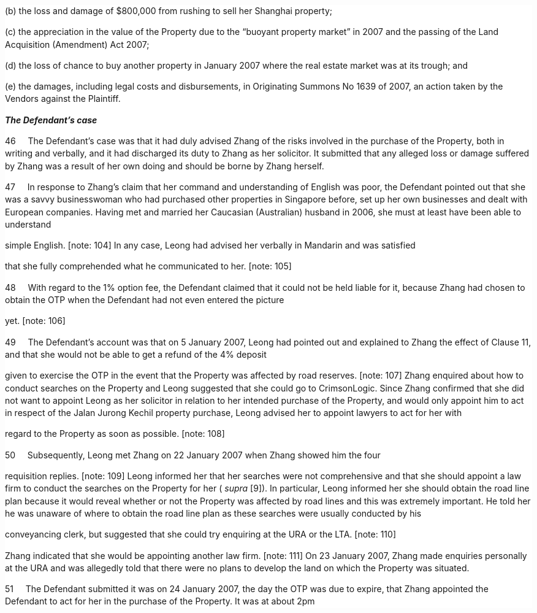  (b) the loss and damage of $800,000 from rushing to sell her Shanghai property; 

 (c) the appreciation in the value of the Property due to the “buoyant property market” in 2007 and the passing of the Land Acquisition (Amendment) Act 2007; 

 (d) the loss of chance to buy another property in January 2007 where the real estate market was at its trough; and 

 (e) the damages, including legal costs and disbursements, in Originating Summons No 1639 of 2007, an action taken by the Vendors against the Plaintiff. 

**_The Defendant’s case_** 

46     The Defendant’s case was that it had duly advised Zhang of the risks involved in the purchase of the Property, both in writing and verbally, and it had discharged its duty to Zhang as her solicitor. It submitted that any alleged loss or damage suffered by Zhang was a result of her own doing and should be borne by Zhang herself. 

47     In response to Zhang’s claim that her command and understanding of English was poor, the Defendant pointed out that she was a savvy businesswoman who had purchased other properties in Singapore before, set up her own businesses and dealt with European companies. Having met and married her Caucasian (Australian) husband in 2006, she must at least have been able to understand 

simple English. [note: 104] In any case, Leong had advised her verbally in Mandarin and was satisfied 

that she fully comprehended what he communicated to her. [note: 105] 


48     With regard to the 1% option fee, the Defendant claimed that it could not be held liable for it, because Zhang had chosen to obtain the OTP when the Defendant had not even entered the picture 

yet. [note: 106] 

49     The Defendant’s account was that on 5 January 2007, Leong had pointed out and explained to Zhang the effect of Clause 11, and that she would not be able to get a refund of the 4% deposit 

given to exercise the OTP in the event that the Property was affected by road reserves. [note: 107] Zhang enquired about how to conduct searches on the Property and Leong suggested that she could go to CrimsonLogic. Since Zhang confirmed that she did not want to appoint Leong as her solicitor in relation to her intended purchase of the Property, and would only appoint him to act in respect of the Jalan Jurong Kechil property purchase, Leong advised her to appoint lawyers to act for her with 

regard to the Property as soon as possible. [note: 108] 

50     Subsequently, Leong met Zhang on 22 January 2007 when Zhang showed him the four 

requisition replies. [note: 109] Leong informed her that her searches were not comprehensive and that she should appoint a law firm to conduct the searches on the Property for her ( _supra_ [9]). In particular, Leong informed her she should obtain the road line plan because it would reveal whether or not the Property was affected by road lines and this was extremely important. He told her he was unaware of where to obtain the road line plan as these searches were usually conducted by his 

conveyancing clerk, but suggested that she could try enquiring at the URA or the LTA. [note: 110] 

Zhang indicated that she would be appointing another law firm. [note: 111] On 23 January 2007, Zhang made enquiries personally at the URA and was allegedly told that there were no plans to develop the land on which the Property was situated. 

51     The Defendant submitted it was on 24 January 2007, the day the OTP was due to expire, that Zhang appointed the Defendant to act for her in the purchase of the Property. It was at about 2pm 
